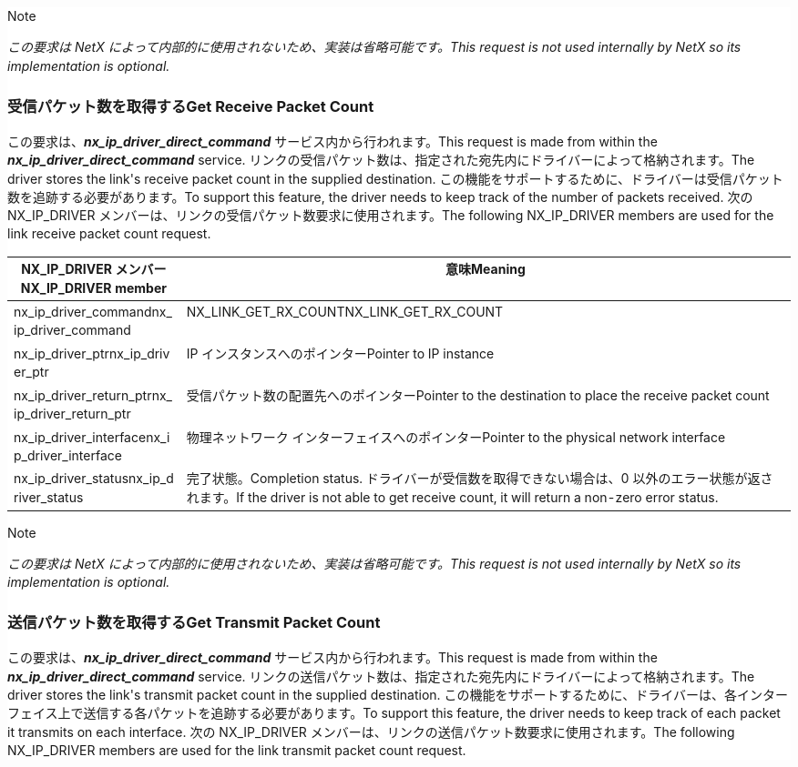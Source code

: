 > [!NOTE]
> <span data-ttu-id="74e1d-467">*この要求は NetX によって内部的に使用されないため、実装は省略可能です。*</span><span class="sxs-lookup"><span data-stu-id="74e1d-467">*This request is not used internally by NetX so its implementation is optional.*</span></span>

### <a name="get-receive-packet-count"></a><span data-ttu-id="74e1d-468">受信パケット数を取得する</span><span class="sxs-lookup"><span data-stu-id="74e1d-468">Get Receive Packet Count</span></span>  

<span data-ttu-id="74e1d-469">この要求は、***nx_ip_driver_direct_command*** サービス内から行われます。</span><span class="sxs-lookup"><span data-stu-id="74e1d-469">This request is made from within the ***nx_ip_driver_direct_command*** service.</span></span> <span data-ttu-id="74e1d-470">リンクの受信パケット数は、指定された宛先内にドライバーによって格納されます。</span><span class="sxs-lookup"><span data-stu-id="74e1d-470">The driver stores the link's receive packet count in the supplied destination.</span></span> <span data-ttu-id="74e1d-471">この機能をサポートするために、ドライバーは受信パケット数を追跡する必要があります。</span><span class="sxs-lookup"><span data-stu-id="74e1d-471">To support this feature, the driver needs to keep track of the number of packets received.</span></span> <span data-ttu-id="74e1d-472">次の NX_IP_DRIVER メンバーは、リンクの受信パケット数要求に使用されます。</span><span class="sxs-lookup"><span data-stu-id="74e1d-472">The following NX_IP_DRIVER members are used for the link receive packet count request.</span></span>

| <span data-ttu-id="74e1d-473">NX_IP_DRIVER メンバー</span><span class="sxs-lookup"><span data-stu-id="74e1d-473">NX_IP_DRIVER member</span></span>     | <span data-ttu-id="74e1d-474">意味</span><span class="sxs-lookup"><span data-stu-id="74e1d-474">Meaning</span></span>                                                                                                    |
|-------------------------|------------------------------------------------------------------------------------------------------------|
| <span data-ttu-id="74e1d-475">nx_ip_driver_command</span><span class="sxs-lookup"><span data-stu-id="74e1d-475">nx_ip_driver_command</span></span>    | <span data-ttu-id="74e1d-476">NX_LINK_GET_RX_COUNT</span><span class="sxs-lookup"><span data-stu-id="74e1d-476">NX_LINK_GET_RX_COUNT</span></span>                                                                                       |
| <span data-ttu-id="74e1d-477">nx_ip_driver_ptr</span><span class="sxs-lookup"><span data-stu-id="74e1d-477">nx_ip_driver_ptr</span></span>        | <span data-ttu-id="74e1d-478">IP インスタンスへのポインター</span><span class="sxs-lookup"><span data-stu-id="74e1d-478">Pointer to IP instance</span></span>                                                                                     |
| <span data-ttu-id="74e1d-479">nx_ip_driver_return_ptr</span><span class="sxs-lookup"><span data-stu-id="74e1d-479">nx_ip_driver_return_ptr</span></span> | <span data-ttu-id="74e1d-480">受信パケット数の配置先へのポインター</span><span class="sxs-lookup"><span data-stu-id="74e1d-480">Pointer to the destination to place the receive packet count</span></span>                                               |
| <span data-ttu-id="74e1d-481">nx_ip_driver_interface</span><span class="sxs-lookup"><span data-stu-id="74e1d-481">nx_ip_driver_interface</span></span>  | <span data-ttu-id="74e1d-482">物理ネットワーク インターフェイスへのポインター</span><span class="sxs-lookup"><span data-stu-id="74e1d-482">Pointer to the physical network interface</span></span>                                                                  |
| <span data-ttu-id="74e1d-483">nx_ip_driver_status</span><span class="sxs-lookup"><span data-stu-id="74e1d-483">nx_ip_driver_status</span></span>     | <span data-ttu-id="74e1d-484">完了状態。</span><span class="sxs-lookup"><span data-stu-id="74e1d-484">Completion status.</span></span> <span data-ttu-id="74e1d-485">ドライバーが受信数を取得できない場合は、0 以外のエラー状態が返されます。</span><span class="sxs-lookup"><span data-stu-id="74e1d-485">If the driver is not able to get receive count, it will return a non-zero error status.</span></span> |


> [!NOTE]
> <span data-ttu-id="74e1d-486">*この要求は NetX によって内部的に使用されないため、実装は省略可能です。*</span><span class="sxs-lookup"><span data-stu-id="74e1d-486">*This request is not used internally by NetX so its implementation is optional.*</span></span>

### <a name="get-transmit-packet-count"></a><span data-ttu-id="74e1d-487">送信パケット数を取得する</span><span class="sxs-lookup"><span data-stu-id="74e1d-487">Get Transmit Packet Count</span></span>  

<span data-ttu-id="74e1d-488">この要求は、***nx_ip_driver_direct_command*** サービス内から行われます。</span><span class="sxs-lookup"><span data-stu-id="74e1d-488">This request is made from within the ***nx_ip_driver_direct_command*** service.</span></span> <span data-ttu-id="74e1d-489">リンクの送信パケット数は、指定された宛先内にドライバーによって格納されます。</span><span class="sxs-lookup"><span data-stu-id="74e1d-489">The driver stores the link's transmit packet count in the supplied destination.</span></span> <span data-ttu-id="74e1d-490">この機能をサポートするために、ドライバーは、各インターフェイス上で送信する各パケットを追跡する必要があります。</span><span class="sxs-lookup"><span data-stu-id="74e1d-490">To support this feature, the driver needs to keep track of each packet it transmits on each interface.</span></span> <span data-ttu-id="74e1d-491">次の NX_IP_DRIVER メンバーは、リンクの送信パケット数要求に使用されます。</span><span class="sxs-lookup"><span data-stu-id="74e1d-491">The following NX_IP_DRIVER members are used for the link transmit packet count request.</span></span>
